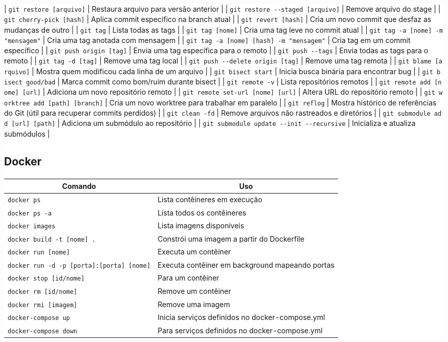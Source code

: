 | `git restore [arquivo]` | Restaura arquivo para versão anterior |
| `git restore --staged [arquivo]` | Remove arquivo do stage |
| `git cherry-pick [hash]` | Aplica commit específico na branch atual |
| `git revert [hash]` | Cria um novo commit que desfaz as mudanças de outro |
| `git tag` | Lista todas as tags |
| `git tag [nome]` | Cria uma tag leve no commit atual |
| `git tag -a [nome] -m "mensagem"` | Cria uma tag anotada com mensagem |
| `git tag -a [nome] [hash] -m "mensagem"` | Cria tag em um commit específico |
| `git push origin [tag]` | Envia uma tag específica para o remoto |
| `git push --tags` | Envia todas as tags para o remoto |
| `git tag -d [tag]` | Remove uma tag local |
| `git push --delete origin [tag]` | Remove uma tag remota |
| `git blame [arquivo]` | Mostra quem modificou cada linha de um arquivo |
| `git bisect start` | Inicia busca binária para encontrar bug |
| `git bisect good/bad` | Marca commit como bom/ruim durante bisect |
| `git remote -v` | Lista repositórios remotos |
| `git remote add [nome] [url]` | Adiciona um novo repositório remoto |
| `git remote set-url [nome] [url]` | Altera URL do repositório remoto |
| `git worktree add [path] [branch]` | Cria um novo worktree para trabalhar em paralelo |
| `git reflog` | Mostra histórico de referências do Git (útil para recuperar commits perdidos) |
| `git clean -fd` | Remove arquivos não rastreados e diretórios |
| `git submodule add [url] [path]` | Adiciona um submódulo ao repositório |
| `git submodule update --init --recursive` | Inicializa e atualiza submódulos |

## Docker

| Comando | Uso |
|---------|-----|
| `docker ps` | Lista contêineres em execução |
| `docker ps -a` | Lista todos os contêineres |
| `docker images` | Lista imagens disponíveis |
| `docker build -t [nome] .` | Constrói uma imagem a partir do Dockerfile |
| `docker run [nome]` | Executa um contêiner |
| `docker run -d -p [porta]:[porta] [nome]` | Executa contêiner em background mapeando portas |
| `docker stop [id/nome]` | Para um contêiner |
| `docker rm [id/nome]` | Remove um contêiner |
| `docker rmi [imagem]` | Remove uma imagem |
| `docker-compose up` | Inicia serviços definidos no docker-compose.yml |
| `docker-compose down` | Para serviços definidos no docker-compose.yml |